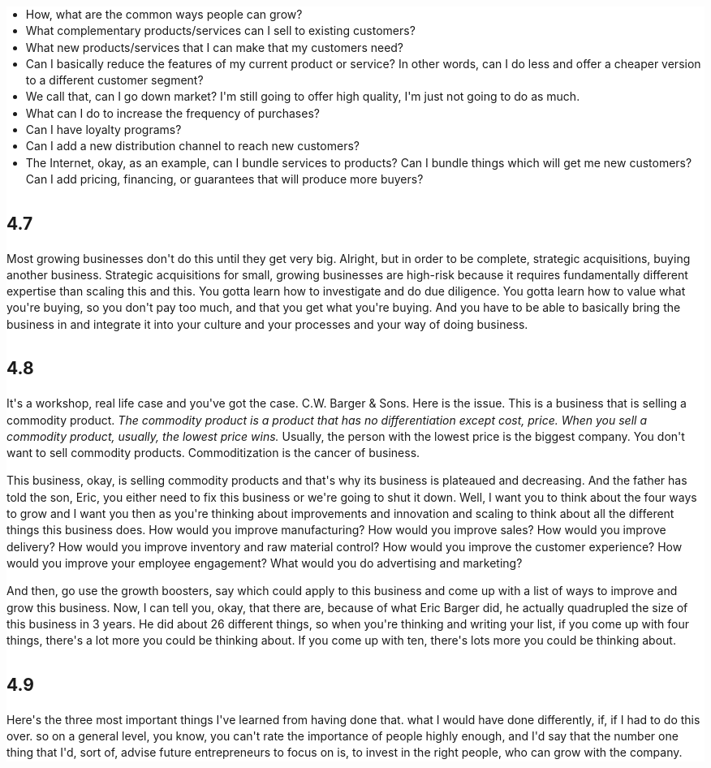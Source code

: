 - How, what are the common ways people can grow? 
- What complementary products/services can I sell to existing customers? 
- What new products/services that I can make that my customers need? 
- Can I basically reduce the features of my current product or service? In other words, can I do less and offer a cheaper version to a different customer segment? 
- We call that, can I go down market? I'm still going to offer high quality, I'm just not going to do as much. 
- What can I do to increase the frequency of purchases? 
- Can I have loyalty programs? 
- Can I add a new distribution channel to reach new customers? 
- The Internet, okay, as an example, can I bundle services to products? Can I bundle things which will get me new customers? Can I add pricing, financing, or guarantees that will produce more buyers? 
 
## 4.7

Most growing businesses don't do this until they get very big. Alright, but in order to be complete, strategic acquisitions, buying another business. Strategic acquisitions for small, growing businesses are high-risk because it requires fundamentally different expertise than scaling this and this. You gotta learn how to investigate and do due diligence. You gotta learn how to value what you're buying, so you don't pay too much, and that you get what you're buying. And you have to be able to basically bring the business in and integrate it into your culture and your processes and your way of doing business.

## 4.8

It's a workshop, real life case and you've got the case. C.W. Barger & Sons. Here is the issue. This is a business that is selling a commodity product. *The commodity product is a product that has no differentiation except cost, price. When you sell a commodity product, usually, the lowest price wins.* Usually, the person with the lowest price is the biggest company. You don't want to sell commodity products. Commoditization is the cancer of business. 

This business, okay, is selling commodity products and that's why its business is plateaued and decreasing. And the father has told the son, Eric, you either need to fix this business or we're going to shut it down. Well, I want you to think about the four ways to grow and I want you then as you're thinking about improvements and innovation and scaling to think about all the different things this business does. How would you improve manufacturing? How would you improve sales? How would you improve delivery? How would you improve inventory and raw material control? How would you improve the customer experience? How would you improve your employee engagement? What would you do advertising and marketing? 

And then, go use the growth boosters, say which could apply to this business and come up with a list of ways to improve and grow this business. Now, I can tell you, okay, that there are, because of what Eric Barger did, he actually quadrupled the size of this business in 3 years. He did about 26 different things, so when you're thinking and writing your list, if you come up with four things, there's a lot more you could be thinking about. If you come up with ten, there's lots more you could be thinking about.

## 4.9

Here's the three most important things I've learned from having done that. what I would have done differently, if, if I had to do this over. so on a general level, you know, you can't rate the importance of people highly enough, and I'd say that the number one thing that I'd, sort of, advise future entrepreneurs to focus on is, to invest in the right people, who can grow with the company. 
